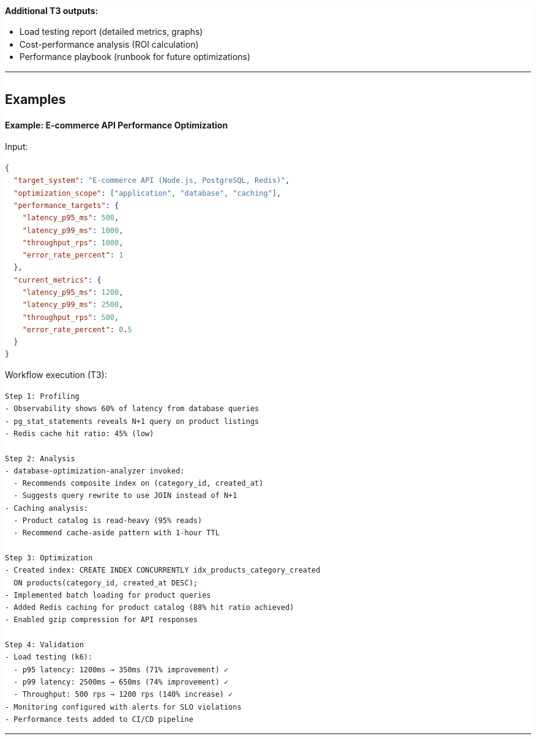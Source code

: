 **Additional T3 outputs:**
- Load testing report (detailed metrics, graphs)
- Cost-performance analysis (ROI calculation)
- Performance playbook (runbook for future optimizations)

---

## Examples

**Example: E-commerce API Performance Optimization**

Input:
```json
{
  "target_system": "E-commerce API (Node.js, PostgreSQL, Redis)",
  "optimization_scope": ["application", "database", "caching"],
  "performance_targets": {
    "latency_p95_ms": 500,
    "latency_p99_ms": 1000,
    "throughput_rps": 1000,
    "error_rate_percent": 1
  },
  "current_metrics": {
    "latency_p95_ms": 1200,
    "latency_p99_ms": 2500,
    "throughput_rps": 500,
    "error_rate_percent": 0.5
  }
}
```

Workflow execution (T3):
```
Step 1: Profiling
- Observability shows 60% of latency from database queries
- pg_stat_statements reveals N+1 query on product listings
- Redis cache hit ratio: 45% (low)

Step 2: Analysis
- database-optimization-analyzer invoked:
  - Recommends composite index on (category_id, created_at)
  - Suggests query rewrite to use JOIN instead of N+1
- Caching analysis:
  - Product catalog is read-heavy (95% reads)
  - Recommend cache-aside pattern with 1-hour TTL

Step 3: Optimization
- Created index: CREATE INDEX CONCURRENTLY idx_products_category_created
  ON products(category_id, created_at DESC);
- Implemented batch loading for product queries
- Added Redis caching for product catalog (88% hit ratio achieved)
- Enabled gzip compression for API responses

Step 4: Validation
- Load testing (k6):
  - p95 latency: 1200ms → 350ms (71% improvement) ✓
  - p99 latency: 2500ms → 650ms (74% improvement) ✓
  - Throughput: 500 rps → 1200 rps (140% increase) ✓
- Monitoring configured with alerts for SLO violations
- Performance tests added to CI/CD pipeline
```

---